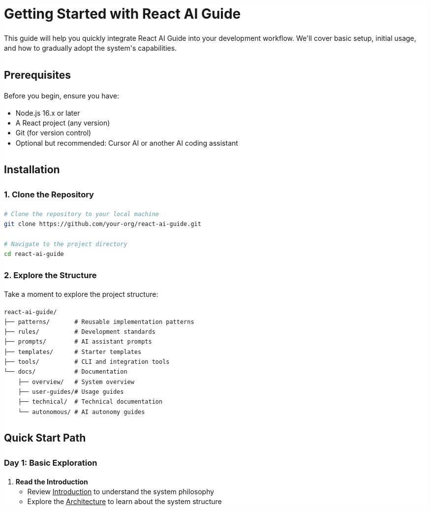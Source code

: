 # Getting Started with React AI Guide

This guide will help you quickly integrate React AI Guide into your development workflow. We'll cover basic setup, initial usage, and how to gradually adopt the system's capabilities.

## Prerequisites

Before you begin, ensure you have:

- Node.js 16.x or later
- A React project (any version)
- Git (for version control)
- Optional but recommended: Cursor AI or another AI coding assistant

## Installation

### 1. Clone the Repository

```bash
# Clone the repository to your local machine
git clone https://github.com/your-org/react-ai-guide.git

# Navigate to the project directory
cd react-ai-guide
```

### 2. Explore the Structure

Take a moment to explore the project structure:

```
react-ai-guide/
├── patterns/       # Reusable implementation patterns
├── rules/          # Development standards
├── prompts/        # AI assistant prompts
├── templates/      # Starter templates
├── tools/          # CLI and integration tools
└── docs/           # Documentation
    ├── overview/   # System overview
    ├── user-guides/# Usage guides
    ├── technical/  # Technical documentation
    └── autonomous/ # AI autonomy guides
```

## Quick Start Path

### Day 1: Basic Exploration

1. **Read the Introduction**
   - Review [Introduction](../overview/INTRODUCTION.md) to understand the system philosophy
   - Explore the [Architecture](../overview/ARCHITECTURE.md) to learn about the system structure
